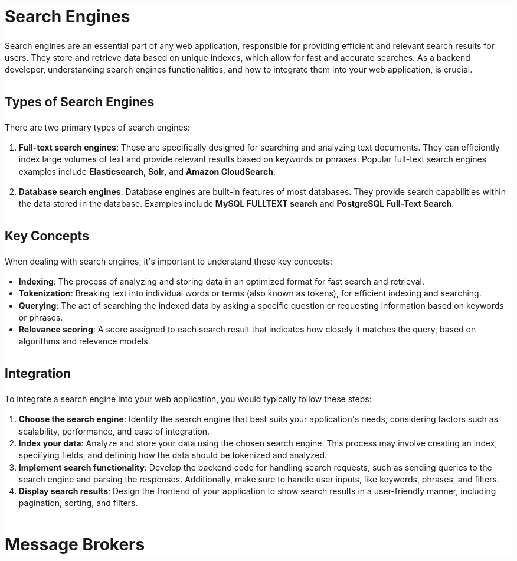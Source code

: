 
# Search Engines

Search engines are an essential part of any web application, responsible for providing efficient and relevant search results for users. They store and retrieve data based on unique indexes, which allow for fast and accurate searches. As a backend developer, understanding search engines functionalities, and how to integrate them into your web application, is crucial.

## Types of Search Engines

There are two primary types of search engines: 

1. **Full-text search engines**: These are specifically designed for searching and analyzing text documents. They can efficiently index large volumes of text and provide relevant results based on keywords or phrases. Popular full-text search engines examples include **Elasticsearch**, **Solr**, and **Amazon CloudSearch**.

2. **Database search engines**: Database engines are built-in features of most databases. They provide search capabilities within the data stored in the database. Examples include **MySQL FULLTEXT search** and **PostgreSQL Full-Text Search**.

## Key Concepts

When dealing with search engines, it's important to understand these key concepts:

- **Indexing**: The process of analyzing and storing data in an optimized format for fast search and retrieval.
- **Tokenization**: Breaking text into individual words or terms (also known as tokens), for efficient indexing and searching.
- **Querying**: The act of searching the indexed data by asking a specific question or requesting information based on keywords or phrases.
- **Relevance scoring**: A score assigned to each search result that indicates how closely it matches the query, based on algorithms and relevance models.

## Integration

To integrate a search engine into your web application, you would typically follow these steps:

1. **Choose the search engine**: Identify the search engine that best suits your application's needs, considering factors such as scalability, performance, and ease of integration.
2. **Index your data**: Analyze and store your data using the chosen search engine. This process may involve creating an index, specifying fields, and defining how the data should be tokenized and analyzed.
3. **Implement search functionality**: Develop the backend code for handling search requests, such as sending queries to the search engine and parsing the responses. Additionally, make sure to handle user inputs, like keywords, phrases, and filters.
4. **Display search results**: Design the frontend of your application to show search results in a user-friendly manner, including pagination, sorting, and filters.

# Message Brokers
